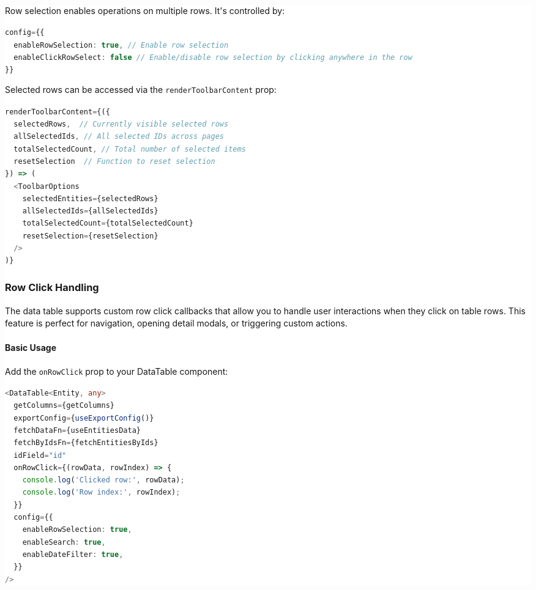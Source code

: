 Row selection enables operations on multiple rows. It's controlled by:

```typescript
config={{
  enableRowSelection: true, // Enable row selection
  enableClickRowSelect: false // Enable/disable row selection by clicking anywhere in the row
}}
```

Selected rows can be accessed via the `renderToolbarContent` prop:

```typescript
renderToolbarContent={({
  selectedRows,  // Currently visible selected rows
  allSelectedIds, // All selected IDs across pages
  totalSelectedCount, // Total number of selected items
  resetSelection  // Function to reset selection
}) => (
  <ToolbarOptions
    selectedEntities={selectedRows}
    allSelectedIds={allSelectedIds}
    totalSelectedCount={totalSelectedCount}
    resetSelection={resetSelection}
  />
)}
```

### Row Click Handling

The data table supports custom row click callbacks that allow you to handle user interactions when they click on table rows. This feature is perfect for navigation, opening detail modals, or triggering custom actions.

#### Basic Usage

Add the `onRowClick` prop to your DataTable component:

```typescript
<DataTable<Entity, any>
  getColumns={getColumns}
  exportConfig={useExportConfig()}
  fetchDataFn={useEntitiesData}
  fetchByIdsFn={fetchEntitiesByIds}
  idField="id"
  onRowClick={(rowData, rowIndex) => {
    console.log('Clicked row:', rowData);
    console.log('Row index:', rowIndex);
  }}
  config={{
    enableRowSelection: true,
    enableSearch: true,
    enableDateFilter: true,
  }}
/>
```
